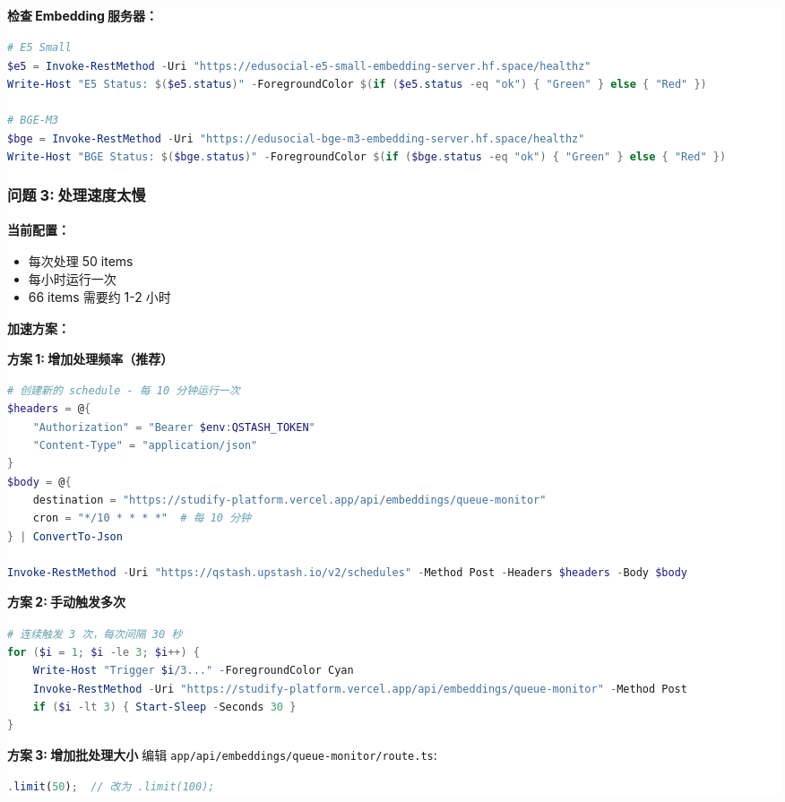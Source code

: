 **检查 Embedding 服务器：**

```powershell
# E5 Small
$e5 = Invoke-RestMethod -Uri "https://edusocial-e5-small-embedding-server.hf.space/healthz"
Write-Host "E5 Status: $($e5.status)" -ForegroundColor $(if ($e5.status -eq "ok") { "Green" } else { "Red" })

# BGE-M3
$bge = Invoke-RestMethod -Uri "https://edusocial-bge-m3-embedding-server.hf.space/healthz"
Write-Host "BGE Status: $($bge.status)" -ForegroundColor $(if ($bge.status -eq "ok") { "Green" } else { "Red" })
```

### 问题 3: 处理速度太慢

**当前配置：**

- 每次处理 50 items
- 每小时运行一次
- 66 items 需要约 1-2 小时

**加速方案：**

**方案 1: 增加处理频率（推荐）**

```powershell
# 创建新的 schedule - 每 10 分钟运行一次
$headers = @{
    "Authorization" = "Bearer $env:QSTASH_TOKEN"
    "Content-Type" = "application/json"
}
$body = @{
    destination = "https://studify-platform.vercel.app/api/embeddings/queue-monitor"
    cron = "*/10 * * * *"  # 每 10 分钟
} | ConvertTo-Json

Invoke-RestMethod -Uri "https://qstash.upstash.io/v2/schedules" -Method Post -Headers $headers -Body $body
```

**方案 2: 手动触发多次**

```powershell
# 连续触发 3 次，每次间隔 30 秒
for ($i = 1; $i -le 3; $i++) {
    Write-Host "Trigger $i/3..." -ForegroundColor Cyan
    Invoke-RestMethod -Uri "https://studify-platform.vercel.app/api/embeddings/queue-monitor" -Method Post
    if ($i -lt 3) { Start-Sleep -Seconds 30 }
}
```

**方案 3: 增加批处理大小**
编辑 `app/api/embeddings/queue-monitor/route.ts`:

```typescript
.limit(50);  // 改为 .limit(100);
```
